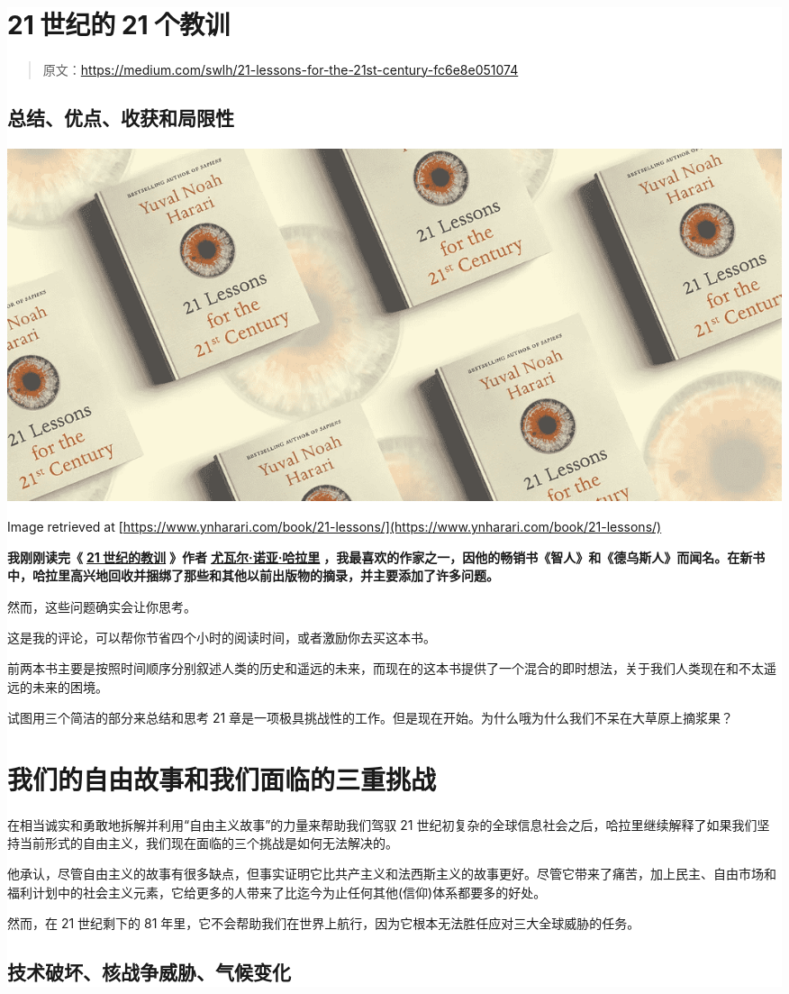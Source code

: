 # 21 世纪的 21 个教训

> 原文：<https://medium.com/swlh/21-lessons-for-the-21st-century-fc6e8e051074>

## 总结、优点、收获和局限性

![](img/5e3dab801202bd881f882db0e1dedb0d.png)

Image retrieved at [https://www.ynharari.com/book/21-lessons/](https://www.ynharari.com/book/21-lessons/)

**我刚刚读完《** [**21 世纪的教训**](https://www.ynharari.com/book/21-lessons/) **》作者** [**尤瓦尔·诺亚·哈拉里**](https://medium.com/u/8a6d8f1fc05c?source=post_page-----fc6e8e051074--------------------------------) **，我最喜欢的作家之一，因他的畅销书《智人》和《德乌斯人》而闻名。在新书中，哈拉里高兴地回收并捆绑了那些和其他以前出版物的摘录，并主要添加了许多问题。**

然而，这些问题确实会让你思考。

这是我的评论，可以帮你节省四个小时的阅读时间，或者激励你去买这本书。

前两本书主要是按照时间顺序分别叙述人类的历史和遥远的未来，而现在的这本书提供了一个混合的即时想法，关于我们人类现在和不太遥远的未来的困境。

试图用三个简洁的部分来总结和思考 21 章是一项极具挑战性的工作。但是现在开始。为什么哦为什么我们不呆在大草原上摘浆果？

# 我们的自由故事和我们面临的三重挑战

在相当诚实和勇敢地拆解并利用“自由主义故事”的力量来帮助我们驾驭 21 世纪初复杂的全球信息社会之后，哈拉里继续解释了如果我们坚持当前形式的自由主义，我们现在面临的三个挑战是如何无法解决的。

他承认，尽管自由主义的故事有很多缺点，但事实证明它比共产主义和法西斯主义的故事更好。尽管它带来了痛苦，加上民主、自由市场和福利计划中的社会主义元素，它给更多的人带来了比迄今为止任何其他(信仰)体系都要多的好处。

然而，在 21 世纪剩下的 81 年里，它不会帮助我们在世界上航行，因为它根本无法胜任应对三大全球威胁的任务。

## 技术破坏、核战争威胁、气候变化
